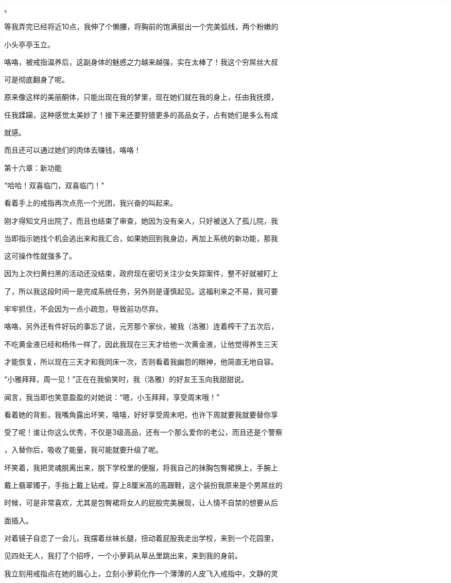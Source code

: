 。

等我弄完已经将近10点，我伸了个懒腰，将胸前的饱满挺出一个完美弧线，两个粉嫩的

小头亭亭玉立。

咯咯，被戒指温养后，这副身体的魅惑之力越来越强，实在太棒了！我这个穷屌丝大叔

可是彻底翻身了呢。

原来像这样的美丽酮体，只能出现在我的梦里，现在她们就在我的身上，任由我抚摸，

任我蹂躏，这种感觉太美妙了！接下来还要狩猎更多的高品女子，占有她们是多么有成

就感。

而且还可以通过她们的肉体去赚钱，咯咯！

第十六章：新功能

“哈哈！双喜临门，双喜临门！”

看着手上的戒指再次点亮一个光团，我兴奋的叫起来。

刚才得知文月出院了，而且也结束了审查，她因为没有亲人，只好被送入了孤儿院，我

当即指示她找个机会逃出来和我汇合，如果她回到我身边，再加上系统的新功能，那我

这可操作性就强多了。

因为上次扫黄扫黑的活动还没结束，政府现在密切关注少女失踪案件，整不好就被盯上

了，所以我这段时间一是完成系统任务，另外则是谨慎起见。这福利来之不易，我可要

牢牢抓住，不会因为一点小疏忽，导致前功尽弃。

咯咯，另外还有件好玩的事忘了说，元芳那个家伙，被我（洛雅）连着榨干了五次后，

不吃黄金液已经和杨伟一样了，因此我现在三天才给他一次黄金液，让他觉得养生三天

才能恢复，所以现在三天才和我同床一次，否则看着我幽怨的眼神，他简直无地自容。

“小雅拜拜，周一见！”正在在我偷笑时，我（洛雅）的好友王玉向我甜甜说。

闻言，我当即也笑意盈盈的对她说：“嗯，小玉拜拜，享受周末哦！”

看着她的背影，我嘴角露出坏笑，嘻嘻，好好享受周末吧，也许下周就要我就要替你享

受了呢！谁让你这么优秀，不仅是3级高品，还有一个那么爱你的老公，而且还是个警察

，入替你后，吸收了能量，我可能就要升级了呢。

坏笑着，我把灵魂脱离出来，脱下学校里的便服，将我自己的抹胸包臀裙换上，手腕上

戴上翡翠镯子，手指上戴上钻戒，穿上8厘米高的高跟鞋，这个装扮我原来是个男屌丝的

时候，可是非常喜欢，尤其是包臀裙将女人的屁股完美展现，让人情不自禁的想要从后

面插入。

对着镜子自恋了一会儿，我摆着丝袜长腿，扭动着屁股我走出学校，来到一个花园里，

见四处无人，我打了个招呼，一个小萝莉从草丛里跳出来，来到我的身前。

我立刻用戒指点在她的眉心上，立刻小萝莉化作一个薄薄的人皮飞入戒指中，文静的灵
